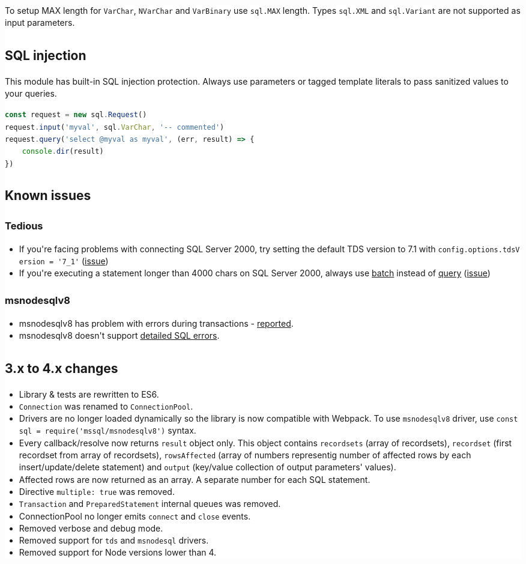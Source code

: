 
To setup MAX length for `VarChar`, `NVarChar` and `VarBinary` use `sql.MAX` length. Types `sql.XML` and `sql.Variant` are not supported as input parameters.

## SQL injection

This module has built-in SQL injection protection. Always use parameters or tagged template literals to pass sanitized values to your queries.

```javascript
const request = new sql.Request()
request.input('myval', sql.VarChar, '-- commented')
request.query('select @myval as myval', (err, result) => {
    console.dir(result)
})
```

## Known issues

### Tedious

- If you're facing problems with connecting SQL Server 2000, try setting the default TDS version to 7.1 with `config.options.tdsVersion = '7_1'` ([issue](https://github.com/tediousjs/node-mssql/issues/36))
- If you're executing a statement longer than 4000 chars on SQL Server 2000, always use [batch](#batch-batch-callback) instead of [query](#query-command-callback) ([issue](https://github.com/tediousjs/node-mssql/issues/68))

### msnodesqlv8

- msnodesqlv8 has problem with errors during transactions - [reported](https://github.com/tediousjs/node-mssql/issues/77).
- msnodesqlv8 doesn't support [detailed SQL errors](#detailed-sql-errors).

## 3.x to 4.x changes

- Library & tests are rewritten to ES6.
- `Connection` was renamed to `ConnectionPool`.
- Drivers are no longer loaded dynamically so the library is now compatible with Webpack. To use `msnodesqlv8` driver, use `const sql = require('mssql/msnodesqlv8')` syntax.
- Every callback/resolve now returns `result` object only. This object contains `recordsets` (array of recordsets), `recordset` (first recordset from array of recordsets), `rowsAffected` (array of numbers representig number of affected rows by each insert/update/delete statement) and `output` (key/value collection of output parameters' values).
- Affected rows are now returned as an array. A separate number for each SQL statement.
- Directive `multiple: true` was removed.
- `Transaction` and `PreparedStatement` internal queues was removed.
- ConnectionPool no longer emits `connect` and `close` events.
- Removed verbose and debug mode.
- Removed support for `tds` and `msnodesql` drivers.
- Removed support for Node versions lower than 4.
